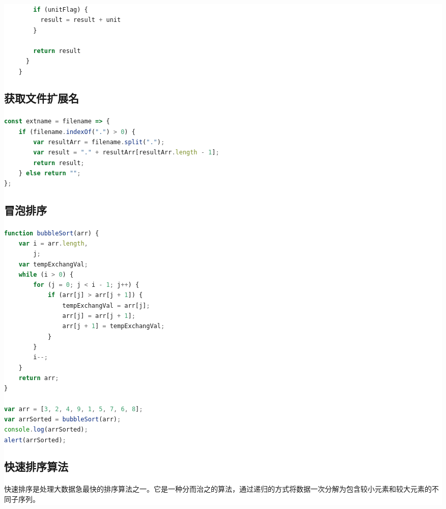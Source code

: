 ```javascript
        if (unitFlag) {
          result = result + unit
        }

        return result
      }
    }
```

## 获取文件扩展名

```javascript
const extname = filename => {
    if (filename.indexOf(".") > 0) {
        var resultArr = filename.split(".");
        var result = "." + resultArr[resultArr.length - 1];
        return result;
    } else return "";
};
```

## 冒泡排序

```javascript
function bubbleSort(arr) {
    var i = arr.length,
        j;
    var tempExchangVal;
    while (i > 0) {
        for (j = 0; j < i - 1; j++) {
            if (arr[j] > arr[j + 1]) {
                tempExchangVal = arr[j];
                arr[j] = arr[j + 1];
                arr[j + 1] = tempExchangVal;
            }
        }
        i--;
    }
    return arr;
}

var arr = [3, 2, 4, 9, 1, 5, 7, 6, 8];
var arrSorted = bubbleSort(arr);
console.log(arrSorted);
alert(arrSorted);
```

## 快速排序算法

快速排序是处理大数据急最快的排序算法之一。它是一种分而治之的算法，通过递归的方式将数据一次分解为包含较小元素和较大元素的不同子序列。
